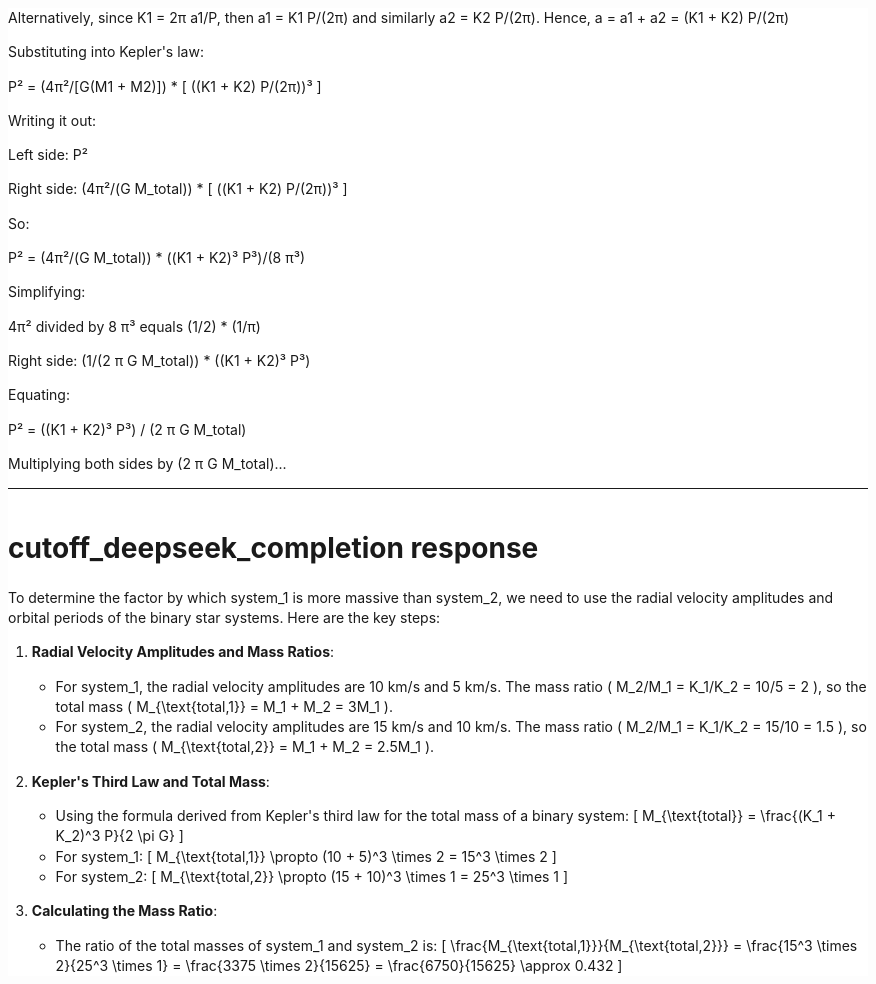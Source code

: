 Alternatively, since K1 = 2π a1/P, then a1 = K1 P/(2π) and similarly a2 = K2 P/(2π). Hence, a = a1 + a2 = (K1 + K2) P/(2π)

Substituting into Kepler's law:

P² = (4π²/[G(M1 + M2)]) * [ ((K1 + K2) P/(2π))³ ]

Writing it out:

Left side: P²

Right side: (4π²/(G M_total)) * [ ((K1 + K2) P/(2π))³ ]

So:

P² = (4π²/(G M_total)) * ((K1 + K2)³ P³)/(8 π³)

Simplifying:

4π² divided by 8 π³ equals (1/2) * (1/π)

Right side: (1/(2 π G M_total)) * ((K1 + K2)³ P³)

Equating:

P² = ((K1 + K2)³ P³) / (2 π G M_total)

Multiplying both sides by (2 π G M_total)...

---

# cutoff_deepseek_completion response

To determine the factor by which system_1 is more massive than system_2, we need to use the radial velocity amplitudes and orbital periods of the binary star systems. Here are the key steps:

1. **Radial Velocity Amplitudes and Mass Ratios**:
   - For system_1, the radial velocity amplitudes are 10 km/s and 5 km/s. The mass ratio \( M_2/M_1 = K_1/K_2 = 10/5 = 2 \), so the total mass \( M_{\text{total,1}} = M_1 + M_2 = 3M_1 \).
   - For system_2, the radial velocity amplitudes are 15 km/s and 10 km/s. The mass ratio \( M_2/M_1 = K_1/K_2 = 15/10 = 1.5 \), so the total mass \( M_{\text{total,2}} = M_1 + M_2 = 2.5M_1 \).

2. **Kepler's Third Law and Total Mass**:
   - Using the formula derived from Kepler's third law for the total mass of a binary system:
     \[
     M_{\text{total}} = \frac{(K_1 + K_2)^3 P}{2 \pi G}
     \]
   - For system_1: 
     \[
     M_{\text{total,1}} \propto (10 + 5)^3 \times 2 = 15^3 \times 2
     \]
   - For system_2:
     \[
     M_{\text{total,2}} \propto (15 + 10)^3 \times 1 = 25^3 \times 1
     \]

3. **Calculating the Mass Ratio**:
   - The ratio of the total masses of system_1 and system_2 is:
     \[
     \frac{M_{\text{total,1}}}{M_{\text{total,2}}} = \frac{15^3 \times 2}{25^3 \times 1} = \frac{3375 \times 2}{15625} = \frac{6750}{15625} \approx 0.432
     \]
